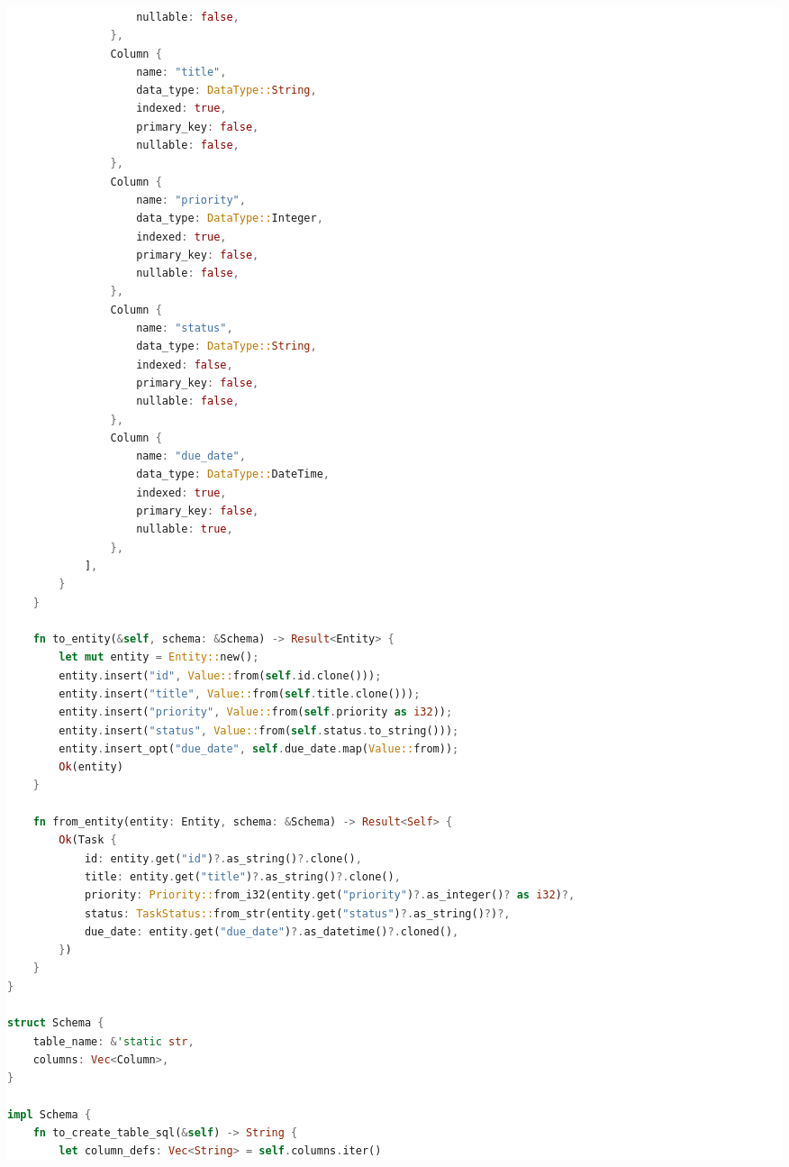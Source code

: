 ```rust
                    nullable: false,
                },
                Column {
                    name: "title",
                    data_type: DataType::String,
                    indexed: true,
                    primary_key: false,
                    nullable: false,
                },
                Column {
                    name: "priority",
                    data_type: DataType::Integer,
                    indexed: true,
                    primary_key: false,
                    nullable: false,
                },
                Column {
                    name: "status",
                    data_type: DataType::String,
                    indexed: false,
                    primary_key: false,
                    nullable: false,
                },
                Column {
                    name: "due_date",
                    data_type: DataType::DateTime,
                    indexed: true,
                    primary_key: false,
                    nullable: true,
                },
            ],
        }
    }

    fn to_entity(&self, schema: &Schema) -> Result<Entity> {
        let mut entity = Entity::new();
        entity.insert("id", Value::from(self.id.clone()));
        entity.insert("title", Value::from(self.title.clone()));
        entity.insert("priority", Value::from(self.priority as i32));
        entity.insert("status", Value::from(self.status.to_string()));
        entity.insert_opt("due_date", self.due_date.map(Value::from));
        Ok(entity)
    }

    fn from_entity(entity: Entity, schema: &Schema) -> Result<Self> {
        Ok(Task {
            id: entity.get("id")?.as_string()?.clone(),
            title: entity.get("title")?.as_string()?.clone(),
            priority: Priority::from_i32(entity.get("priority")?.as_integer()? as i32)?,
            status: TaskStatus::from_str(entity.get("status")?.as_string()?)?,
            due_date: entity.get("due_date")?.as_datetime()?.cloned(),
        })
    }
}

struct Schema {
    table_name: &'static str,
    columns: Vec<Column>,
}

impl Schema {
    fn to_create_table_sql(&self) -> String {
        let column_defs: Vec<String> = self.columns.iter()
```